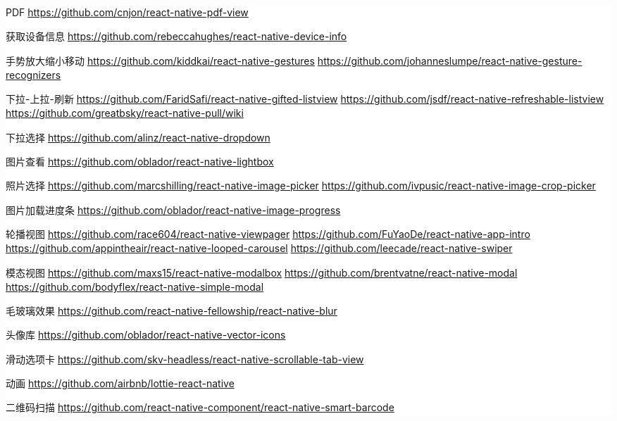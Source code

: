 
PDF
https://github.com/cnjon/react-native-pdf-view


获取设备信息
https://github.com/rebeccahughes/react-native-device-info


手势放大缩小移动
https://github.com/kiddkai/react-native-gestures
https://github.com/johanneslumpe/react-native-gesture-recognizers


下拉-上拉-刷新
https://github.com/FaridSafi/react-native-gifted-listview
https://github.com/jsdf/react-native-refreshable-listview
https://github.com/greatbsky/react-native-pull/wiki


下拉选择
https://github.com/alinz/react-native-dropdown


图片查看
https://github.com/oblador/react-native-lightbox


照片选择
https://github.com/marcshilling/react-native-image-picker
https://github.com/ivpusic/react-native-image-crop-picker


图片加载进度条
https://github.com/oblador/react-native-image-progress


轮播视图
https://github.com/race604/react-native-viewpager
https://github.com/FuYaoDe/react-native-app-intro
https://github.com/appintheair/react-native-looped-carousel
https://github.com/leecade/react-native-swiper


模态视图
https://github.com/maxs15/react-native-modalbox
https://github.com/brentvatne/react-native-modal
https://github.com/bodyflex/react-native-simple-modal


毛玻璃效果
https://github.com/react-native-fellowship/react-native-blur


头像库
https://github.com/oblador/react-native-vector-icons


滑动选项卡
https://github.com/skv-headless/react-native-scrollable-tab-view

动画 https://github.com/airbnb/lottie-react-native

二维码扫描  https://github.com/react-native-component/react-native-smart-barcode

